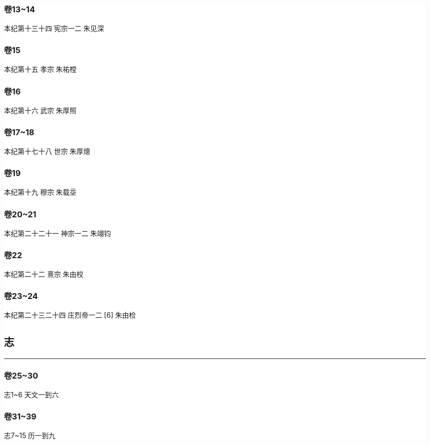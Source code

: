 ### 卷13~14
本纪第十三十四
宪宗一二
朱见深

### 卷15
本纪第十五
孝宗
朱祐樘

### 卷16
本纪第十六
武宗
朱厚照

### 卷17~18
本纪第十七十八
世宗
朱厚熜

### 卷19
本纪第十九
穆宗
朱载坖

### 卷20~21
本纪第二十二十一
神宗一二
朱翊钧

### 卷22
本纪第二十二
熹宗
朱由校

### 卷23~24
本纪第二十三二十四
庄烈帝一二 [6] 
朱由检

## 志

<hr/>

### 卷25~30
志1~6
天文一到六

### 卷31~39
志7~15
历一到九
